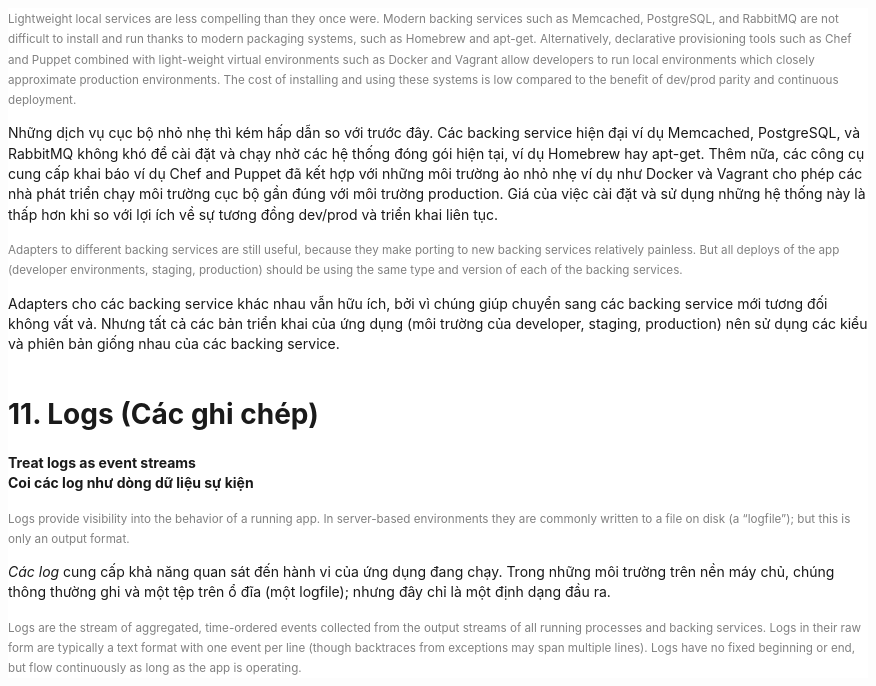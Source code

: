 <dl>
<small style="color: gray">
Lightweight local services are less compelling than they once were. Modern backing services such as Memcached, PostgreSQL, and RabbitMQ are not difficult to install and run thanks to modern packaging systems, such as Homebrew and apt-get. Alternatively, declarative provisioning tools such as Chef and Puppet combined with light-weight virtual environments such as Docker and Vagrant allow developers to run local environments which closely approximate production environments. The cost of installing and using these systems is low compared to the benefit of dev/prod parity and continuous deployment.
</small>
</dl>

Những dịch vụ cục bộ nhỏ nhẹ thì kém hấp dẫn so với trước đây. Các backing service hiện đại ví dụ Memcached, PostgreSQL, và RabbitMQ không khó để cài đặt và chạy nhờ các hệ thống đóng gói hiện tại, ví dụ Homebrew hay apt-get. Thêm nữa, các công cụ cung cấp khai báo ví dụ Chef and Puppet đã kết hợp với những môi trường ảo nhỏ nhẹ ví dụ như Docker và Vagrant cho phép các nhà phát triển chạy môi trường cục bộ gần đúng với môi trường production. Giá của việc cài đặt và sử dụng những hệ thống này là thấp hơn khi so với lợi ích về sự tương đồng dev/prod và triển khai liên tục.

<dl>
<small style="color: gray">
Adapters to different backing services are still useful, because they make porting to new backing services relatively painless. But all deploys of the app (developer environments, staging, production) should be using the same type and version of each of the backing services.
</small>
</dl>

Adapters cho các backing service khác nhau vẫn hữu ích, bởi vì chúng giúp chuyển sang các backing service mới tương đối không vất vả. Nhưng tất cả các bản triển khai của ứng dụng (môi trường của developer, staging, production) nên sử dụng các kiểu và phiên bản giống nhau của các backing service.

# 11. Logs (Các ghi chép)

**Treat logs as event streams**<br/>
**Coi các log như dòng dữ liệu sự kiện**

<dl>
<small style="color: gray">
Logs provide visibility into the behavior of a running app. In server-based environments they are commonly written to a file on disk (a “logfile”); but this is only an output format.
</small>
</dl>

*Các log* cung cấp khả năng quan sát đến hành vi của ứng dụng đang chạy. Trong những môi trường trên nền máy chủ, chúng thông thường ghi và một tệp trên ổ đĩa (một logfile); nhưng đây chỉ là một định dạng đầu ra.

<dl>
<small style="color: gray">
Logs are the stream of aggregated, time-ordered events collected from the output streams of all running processes and backing services. Logs in their raw form are typically a text format with one event per line (though backtraces from exceptions may span multiple lines). Logs have no fixed beginning or end, but flow continuously as long as the app is operating.
</small>
</dl>
